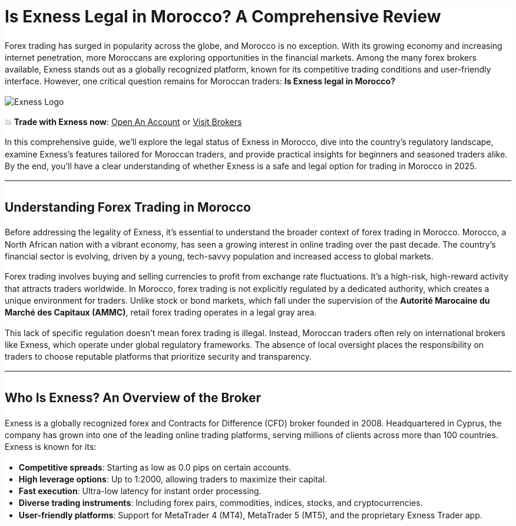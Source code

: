 # Is Exness Legal in Morocco? A Comprehensive Review

Forex trading has surged in popularity across the globe, and Morocco is no exception. With its growing economy and increasing internet penetration, more Moroccans are exploring opportunities in the financial markets. Among the many forex brokers available, Exness stands out as a globally recognized platform, known for its competitive trading conditions and user-friendly interface. However, one critical question remains for Moroccan traders: **Is Exness legal in Morocco?**

![Exness Logo](https://d3dpet1g0ty5ed.cloudfront.net/EN_AF_625k_traders_choose_Exness_800x800.png)

💥 **Trade with Exness now**: [Open An Account](https://one.exnesstrack.org/boarding/sign-up/a/89rj8di4n7) or [Visit Brokers](https://one.exnesstrack.org/a/89rj8di4n7)

In this comprehensive guide, we’ll explore the legal status of Exness in Morocco, dive into the country’s regulatory landscape, examine Exness’s features tailored for Moroccan traders, and provide practical insights for beginners and seasoned traders alike. By the end, you’ll have a clear understanding of whether Exness is a safe and legal option for trading in Morocco in 2025.

---

## Understanding Forex Trading in Morocco

Before addressing the legality of Exness, it’s essential to understand the broader context of forex trading in Morocco. Morocco, a North African nation with a vibrant economy, has seen a growing interest in online trading over the past decade. The country’s financial sector is evolving, driven by a young, tech-savvy population and increased access to global markets.

Forex trading involves buying and selling currencies to profit from exchange rate fluctuations. It’s a high-risk, high-reward activity that attracts traders worldwide. In Morocco, forex trading is not explicitly regulated by a dedicated authority, which creates a unique environment for traders. Unlike stock or bond markets, which fall under the supervision of the **Autorité Marocaine du Marché des Capitaux (AMMC)**, retail forex trading operates in a legal gray area.

This lack of specific regulation doesn’t mean forex trading is illegal. Instead, Moroccan traders often rely on international brokers like Exness, which operate under global regulatory frameworks. The absence of local oversight places the responsibility on traders to choose reputable platforms that prioritize security and transparency.

---

## Who Is Exness? An Overview of the Broker

Exness is a globally recognized forex and Contracts for Difference (CFD) broker founded in 2008. Headquartered in Cyprus, the company has grown into one of the leading online trading platforms, serving millions of clients across more than 100 countries. Exness is known for its:

- **Competitive spreads**: Starting as low as 0.0 pips on certain accounts.
- **High leverage options**: Up to 1:2000, allowing traders to maximize their capital.
- **Fast execution**: Ultra-low latency for instant order processing.
- **Diverse trading instruments**: Including forex pairs, commodities, indices, stocks, and cryptocurrencies.
- **User-friendly platforms**: Support for MetaTrader 4 (MT4), MetaTrader 5 (MT5), and the proprietary Exness Trader app.
